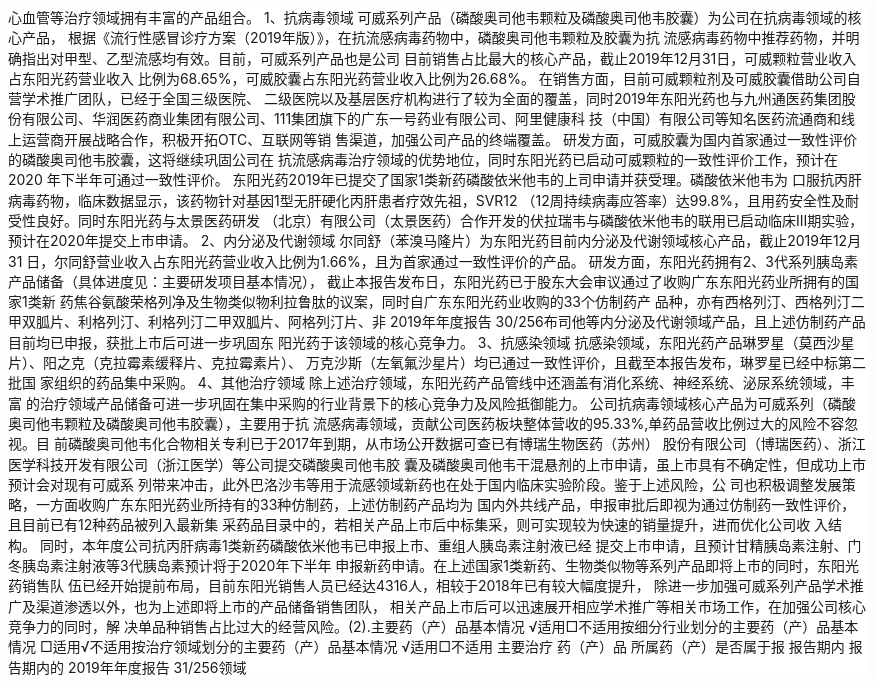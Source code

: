 心血管等治疗领域拥有丰富的产品组合。
1、抗病毒领域
可威系列产品（磷酸奥司他韦颗粒及磷酸奥司他韦胶囊）为公司在抗病毒领域的核心产品，
根据《流行性感冒诊疗方案（2019年版）》，在抗流感病毒药物中，磷酸奥司他韦颗粒及胶囊为抗
流感病毒药物中推荐药物，并明确指出对甲型、乙型流感均有效。目前，可威系列产品也是公司
目前销售占比最大的核心产品，截止2019年12月31日，可威颗粒营业收入占东阳光药营业收入
比例为68.65%，可威胶囊占东阳光药营业收入比例为26.68%。
在销售方面，目前可威颗粒剂及可威胶囊借助公司自营学术推广团队，已经于全国三级医院、
二级医院以及基层医疗机构进行了较为全面的覆盖，同时2019年东阳光药也与九州通医药集团股
份有限公司、华润医药商业集团有限公司、111集团旗下的广东一号药业有限公司、阿里健康科
技（中国）有限公司等知名医药流通商和线上运营商开展战略合作，积极开拓OTC、互联网等销
售渠道，加强公司产品的终端覆盖。
研发方面，可威胶囊为国内首家通过一致性评价的磷酸奥司他韦胶囊，这将继续巩固公司在
抗流感病毒治疗领域的优势地位，同时东阳光药已启动可威颗粒的一致性评价工作，预计在2020
年下半年可通过一致性评价。
东阳光药2019年已提交了国家1类新药磷酸依米他韦的上司申请并获受理。磷酸依米他韦为
口服抗丙肝病毒药物，临床数据显示，该药物针对基因1型无肝硬化丙肝患者疗效先祖，SVR12
（12周持续病毒应答率）达99.8%，且用药安全性及耐受性良好。同时东阳光药与太景医药研发
（北京）有限公司（太景医药）合作开发的伏拉瑞韦与磷酸依米他韦的联用已启动临床III期实验，
预计在2020年提交上市申请。
2、内分泌及代谢领域
尔同舒（苯溴马隆片）为东阳光药目前内分泌及代谢领域核心产品，截止2019年12月31
日，尔同舒营业收入占东阳光药营业收入比例为1.66%，且为首家通过一致性评价的产品。
研发方面，东阳光药拥有2、3代系列胰岛素产品储备（具体进度见：主要研发项目基本情况），
截止本报告发布日，东阳光药已于股东大会审议通过了收购广东东阳光药业所拥有的国家1类新
药焦谷氨酸荣格列净及生物类似物利拉鲁肽的议案，同时自广东东阳光药业收购的33个仿制药产
品种，亦有西格列汀、西格列汀二甲双胍片、利格列汀、利格列汀二甲双胍片、阿格列汀片、非
2019年年度报告
30/256布司他等内分泌及代谢领域产品，且上述仿制药产品目前均已申报，获批上市后可进一步巩固东
阳光药于该领域的核心竞争力。
3、抗感染领域
抗感染领域，东阳光药产品琳罗星（莫西沙星片）、阳之克（克拉霉素缓释片、克拉霉素片）、
万克沙斯（左氧氟沙星片）均已通过一致性评价，且截至本报告发布，琳罗星已经中标第二批国
家组织的药品集中采购。
4、其他治疗领域
除上述治疗领域，东阳光药产品管线中还涵盖有消化系统、神经系统、泌尿系统领域，丰富
的治疗领域产品储备可进一步巩固在集中采购的行业背景下的核心竞争力及风险抵御能力。
公司抗病毒领域核心产品为可威系列（磷酸奥司他韦颗粒及磷酸奥司他韦胶囊），主要用于抗
流感病毒领域，贡献公司医药板块整体营收的95.33%,单药品营收比例过大的风险不容忽视。目
前磷酸奥司他韦化合物相关专利已于2017年到期，从市场公开数据可查已有博瑞生物医药（苏州）
股份有限公司（博瑞医药）、浙江医学科技开发有限公司（浙江医学）等公司提交磷酸奥司他韦胶
囊及磷酸奥司他韦干混悬剂的上市申请，虽上市具有不确定性，但成功上市预计会对现有可威系
列带来冲击，此外巴洛沙韦等用于流感领域新药也在处于国内临床实验阶段。鉴于上述风险，公
司也积极调整发展策略，一方面收购广东东阳光药业所持有的33种仿制药，上述仿制药产品均为
国内外共线产品，申报审批后即视为通过仿制药一致性评价，且目前已有12种药品被列入最新集
采药品目录中的，若相关产品上市后中标集采，则可实现较为快速的销量提升，进而优化公司收
入结构。
同时，本年度公司抗丙肝病毒1类新药磷酸依米他韦已申报上市、重组人胰岛素注射液已经
提交上市申请，且预计甘精胰岛素注射、门冬胰岛素注射液等3代胰岛素预计将于2020年下半年
申报新药申请。在上述国家1类新药、生物类似物等系列产品即将上市的同时，东阳光药销售队
伍已经开始提前布局，目前东阳光销售人员已经达4316人，相较于2018年已有较大幅度提升，
除进一步加强可威系列产品学术推广及渠道渗透以外，也为上述即将上市的产品储备销售团队，
相关产品上市后可以迅速展开相应学术推广等相关市场工作，在加强公司核心竞争力的同时，解
决单品种销售占比过大的经营风险。(2).主要药（产）品基本情况
√适用□不适用按细分行业划分的主要药（产）品基本情况
□适用√不适用按治疗领域划分的主要药（产）品基本情况
√适用□不适用
主要治疗
药（产）品
所属药（产）是否属于报
报告期内
报告期内的
2019年年度报告
31/256领域